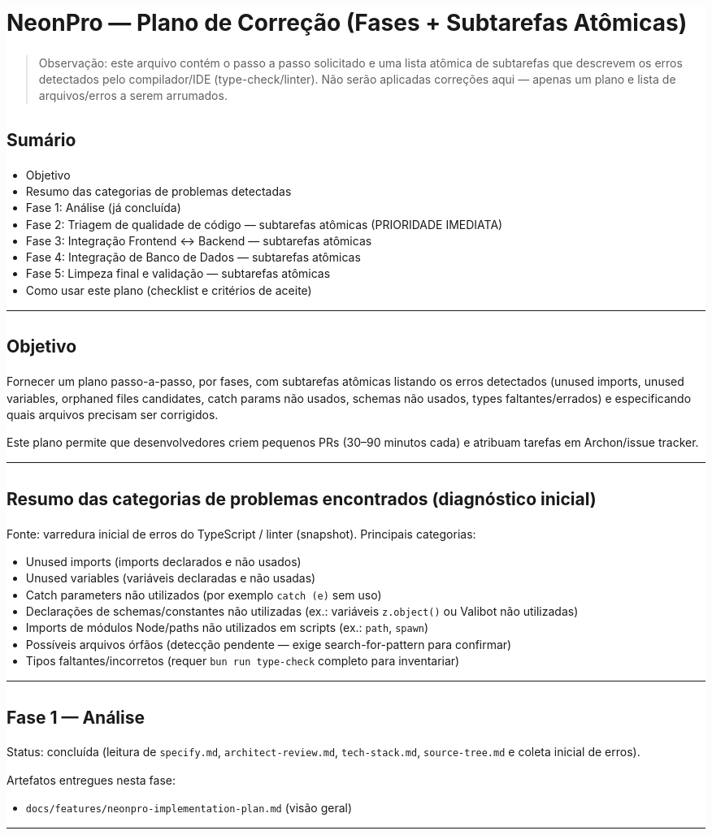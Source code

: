 # NeonPro — Plano de Correção (Fases + Subtarefas Atômicas)

> Observação: este arquivo contém o passo a passo solicitado e uma lista atômica de subtarefas que descrevem os erros detectados pelo compilador/IDE (type-check/linter). Não serão aplicadas correções aqui — apenas um plano e lista de arquivos/erros a serem arrumados.

## Sumário
- Objetivo
- Resumo das categorias de problemas detectadas
- Fase 1: Análise (já concluída)
- Fase 2: Triagem de qualidade de código — subtarefas atômicas (PRIORIDADE IMEDIATA)
- Fase 3: Integração Frontend ↔ Backend — subtarefas atômicas
- Fase 4: Integração de Banco de Dados — subtarefas atômicas
- Fase 5: Limpeza final e validação — subtarefas atômicas
- Como usar este plano (checklist e critérios de aceite)

---

## Objetivo
Fornecer um plano passo-a-passo, por fases, com subtarefas atômicas listando os erros detectados (unused imports, unused variables, orphaned files candidates, catch params não usados, schemas não usados, types faltantes/errados) e especificando quais arquivos precisam ser corrigidos.

Este plano permite que desenvolvedores criem pequenos PRs (30–90 minutos cada) e atribuam tarefas em Archon/issue tracker.

---

## Resumo das categorias de problemas encontrados (diagnóstico inicial)
Fonte: varredura inicial de erros do TypeScript / linter (snapshot). Principais categorias:

- Unused imports (imports declarados e não usados)
- Unused variables (variáveis declaradas e não usadas)
- Catch parameters não utilizados (por exemplo `catch (e)` sem uso)
- Declarações de schemas/constantes não utilizadas (ex.: variáveis `z.object()` ou Valibot não utilizadas)
- Imports de módulos Node/paths não utilizados em scripts (ex.: `path`, `spawn`)
- Possíveis arquivos órfãos (detecção pendente — exige search-for-pattern para confirmar)
- Tipos faltantes/incorretos (requer `bun run type-check` completo para inventariar)

---

## Fase 1 — Análise
Status: concluída (leitura de `specify.md`, `architect-review.md`, `tech-stack.md`, `source-tree.md` e coleta inicial de erros).

Artefatos entregues nesta fase:
- `docs/features/neonpro-implementation-plan.md` (visão geral)

---